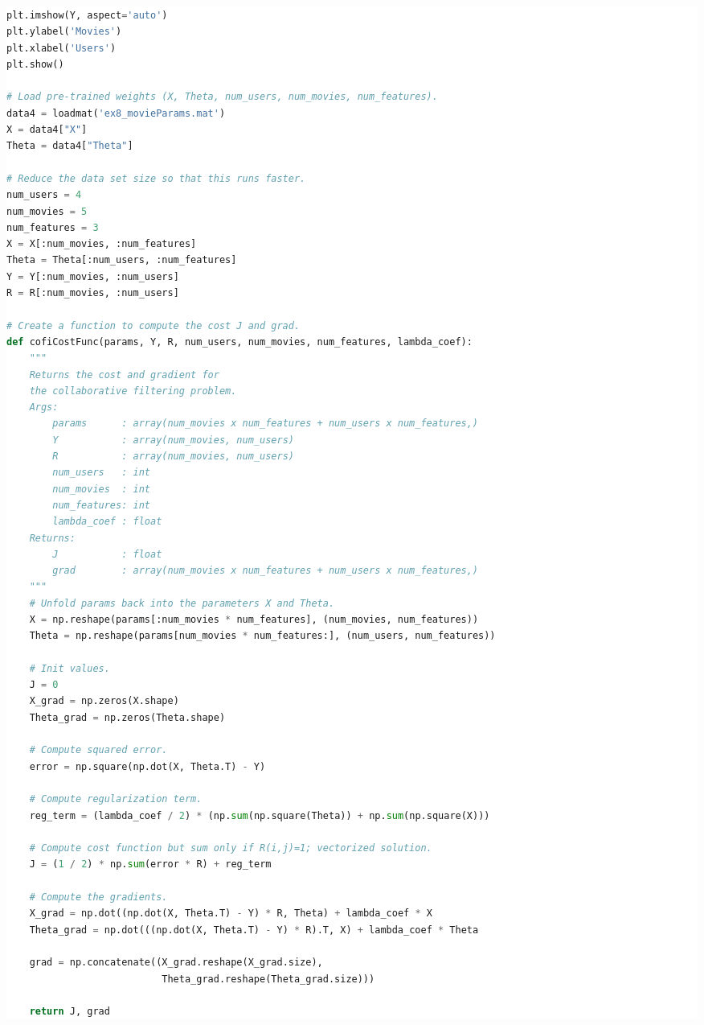 ```python
plt.imshow(Y, aspect='auto') 
plt.ylabel('Movies')
plt.xlabel('Users')
plt.show()

# Load pre-trained weights (X, Theta, num_users, num_movies, num_features).
data4 = loadmat('ex8_movieParams.mat')
X = data4["X"]
Theta = data4["Theta"]

# Reduce the data set size so that this runs faster.
num_users = 4 
num_movies = 5 
num_features = 3
X = X[:num_movies, :num_features]
Theta = Theta[:num_users, :num_features]
Y = Y[:num_movies, :num_users]
R = R[:num_movies, :num_users]

# Create a function to compute the cost J and grad.
def cofiCostFunc(params, Y, R, num_users, num_movies, num_features, lambda_coef):
    """
    Returns the cost and gradient for
    the collaborative filtering problem.
    Args:
        params      : array(num_movies x num_features + num_users x num_features,)
        Y           : array(num_movies, num_users)
        R           : array(num_movies, num_users)
        num_users   : int
        num_movies  : int
        num_features: int
        lambda_coef : float
    Returns:
        J           : float
        grad        : array(num_movies x num_features + num_users x num_features,)
    """
    # Unfold params back into the parameters X and Theta.
    X = np.reshape(params[:num_movies * num_features], (num_movies, num_features))
    Theta = np.reshape(params[num_movies * num_features:], (num_users, num_features))
    
    # Init values.
    J = 0
    X_grad = np.zeros(X.shape)
    Theta_grad = np.zeros(Theta.shape)
    
    # Compute squared error.
    error = np.square(np.dot(X, Theta.T) - Y)
    
    # Compute regularization term.
    reg_term = (lambda_coef / 2) * (np.sum(np.square(Theta)) + np.sum(np.square(X)))

    # Compute cost function but sum only if R(i,j)=1; vectorized solution.
    J = (1 / 2) * np.sum(error * R) + reg_term
    
    # Compute the gradients.
    X_grad = np.dot((np.dot(X, Theta.T) - Y) * R, Theta) + lambda_coef * X
    Theta_grad = np.dot(((np.dot(X, Theta.T) - Y) * R).T, X) + lambda_coef * Theta
    
    grad = np.concatenate((X_grad.reshape(X_grad.size),
                           Theta_grad.reshape(Theta_grad.size)))
    
    return J, grad

```